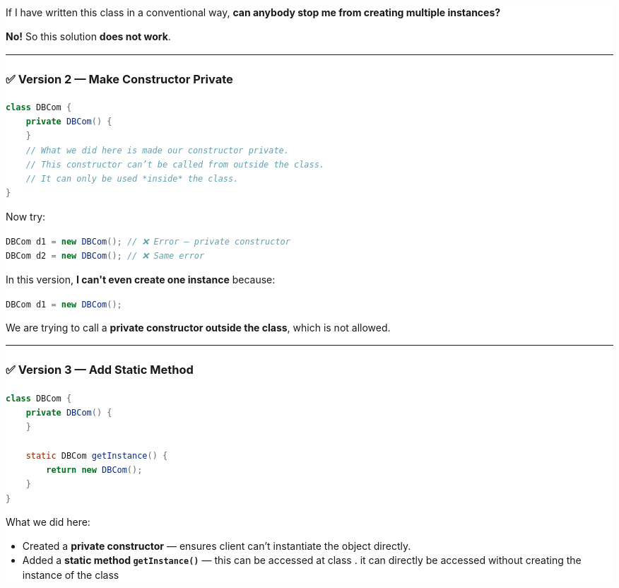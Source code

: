 If I have written this class in a conventional way, **can anybody stop me from creating multiple instances?**

**No!** So this solution **does not work**.

---

### ✅ Version 2 — Make Constructor Private

```java
class DBCom {
    private DBCom() {
    }
    // What we did here is made our constructor private.
    // This constructor can’t be called from outside the class.
    // It can only be used *inside* the class.
}

```

Now try:

```java
DBCom d1 = new DBCom(); // ❌ Error — private constructor
DBCom d2 = new DBCom(); // ❌ Same error

```

In this version, **I can't even create one instance** because:

```java
DBCom d1 = new DBCom();

```

We are trying to call a **private constructor outside the class**, which is not allowed.

---

### ✅ Version 3 — Add Static Method

```java
class DBCom {
    private DBCom() {
    }

    static DBCom getInstance() {
        return new DBCom();
    }
}

```

What we did here:

- Created a **private constructor** — ensures client can’t instantiate the object directly.
- Added a **static method `getInstance()`** — this can be accessed at class . it can directly be accessed without creating the instance of the class
